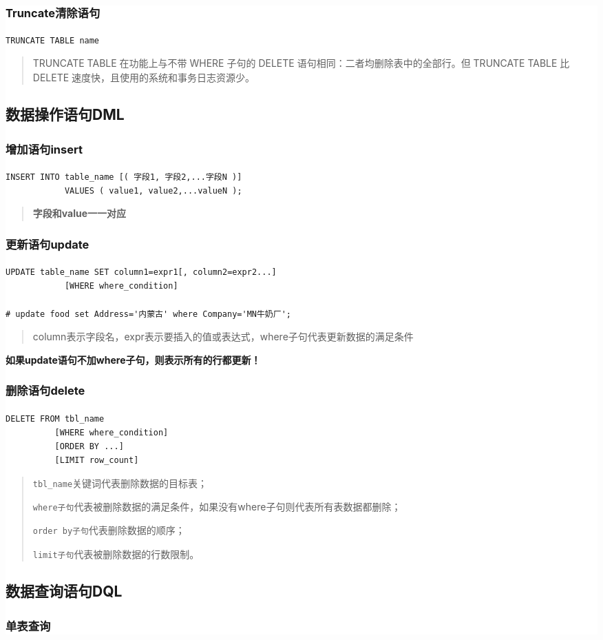 ### Truncate清除语句

```mysql
TRUNCATE TABLE name
```

>TRUNCATE TABLE 在功能上与不带 WHERE 子句的 DELETE 语句相同：二者均删除表中的全部行。但 TRUNCATE TABLE 比 DELETE 速度快，且使用的系统和事务日志资源少。

## 数据操作语句DML

### 增加语句insert

```mysql
INSERT INTO table_name [( 字段1, 字段2,...字段N )]
            VALUES ( value1, value2,...valueN );
```

> **字段和value一一对应**

### 更新语句update

```mysql
UPDATE table_name SET column1=expr1[, column2=expr2...]
			[WHERE where_condition]
			
# update food set Address='内蒙古' where Company='MN牛奶厂';
```

> column表示字段名，expr表示要插入的值或表达式，where子句代表更新数据的满足条件

**如果update语句不加where子句，则表示所有的行都更新！**

### 删除语句delete

```mysql
DELETE FROM tbl_name
          [WHERE where_condition]
          [ORDER BY ...]
          [LIMIT row_count]
```

>`tbl_name`关键词代表删除数据的目标表；
>
>`where子句`代表被删除数据的满足条件，如果没有where子句则代表所有表数据都删除；
>
>`order by子句`代表删除数据的顺序；
>
>`limit子句`代表被删除数据的行数限制。

## 数据查询语句DQL

### 单表查询
